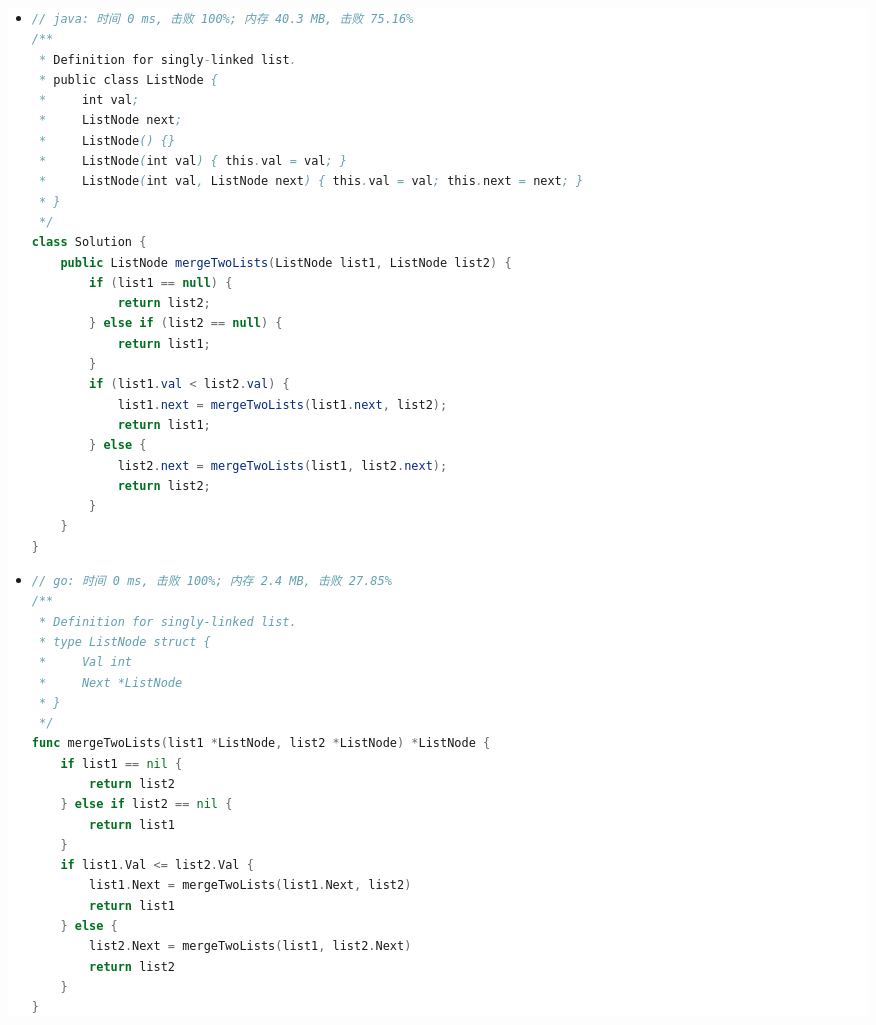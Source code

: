 
- ```java
  // java: 时间 0 ms, 击败 100%; 内存 40.3 MB, 击败 75.16%
  /**
   * Definition for singly-linked list.
   * public class ListNode {
   *     int val;
   *     ListNode next;
   *     ListNode() {}
   *     ListNode(int val) { this.val = val; }
   *     ListNode(int val, ListNode next) { this.val = val; this.next = next; }
   * }
   */
  class Solution {
      public ListNode mergeTwoLists(ListNode list1, ListNode list2) {
          if (list1 == null) {
              return list2;
          } else if (list2 == null) {
              return list1;
          }
          if (list1.val < list2.val) {
              list1.next = mergeTwoLists(list1.next, list2);
              return list1;
          } else {
              list2.next = mergeTwoLists(list1, list2.next);
              return list2;
          }
      }
  }
  ```


- ```go
  // go: 时间 0 ms, 击败 100%; 内存 2.4 MB, 击败 27.85%
  /**
   * Definition for singly-linked list.
   * type ListNode struct {
   *     Val int
   *     Next *ListNode
   * }
   */
  func mergeTwoLists(list1 *ListNode, list2 *ListNode) *ListNode {
      if list1 == nil {
          return list2
      } else if list2 == nil {
          return list1
      }
      if list1.Val <= list2.Val {
          list1.Next = mergeTwoLists(list1.Next, list2)
          return list1
      } else {
          list2.Next = mergeTwoLists(list1, list2.Next)
          return list2
      }
  }
  ```

